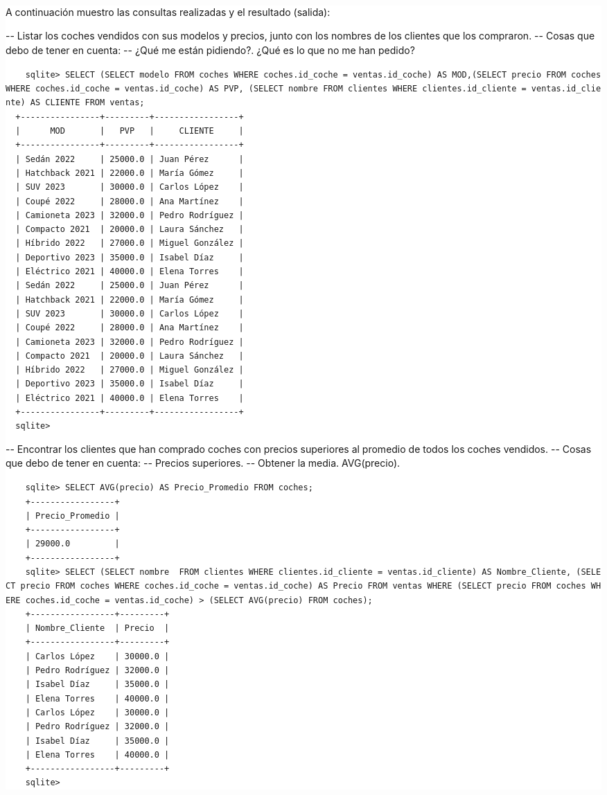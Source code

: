 A continuación muestro las consultas realizadas y el resultado (salida):

-- Listar los coches vendidos con sus modelos y precios, junto con los nombres de los clientes que los compraron.
  -- Cosas que debo de tener en cuenta:
    -- ¿Qué me están pidiendo?. ¿Qué es lo que no me han pedido?

  ```
      sqlite> SELECT (SELECT modelo FROM coches WHERE coches.id_coche = ventas.id_coche) AS MOD,(SELECT precio FROM coches WHERE coches.id_coche = ventas.id_coche) AS PVP, (SELECT nombre FROM clientes WHERE clientes.id_cliente = ventas.id_cliente) AS CLIENTE FROM ventas;
    +----------------+---------+-----------------+
    |      MOD       |   PVP   |     CLIENTE     |
    +----------------+---------+-----------------+
    | Sedán 2022     | 25000.0 | Juan Pérez      |
    | Hatchback 2021 | 22000.0 | María Gómez     |
    | SUV 2023       | 30000.0 | Carlos López    |
    | Coupé 2022     | 28000.0 | Ana Martínez    |
    | Camioneta 2023 | 32000.0 | Pedro Rodríguez |
    | Compacto 2021  | 20000.0 | Laura Sánchez   |
    | Híbrido 2022   | 27000.0 | Miguel González |
    | Deportivo 2023 | 35000.0 | Isabel Díaz     |
    | Eléctrico 2021 | 40000.0 | Elena Torres    |
    | Sedán 2022     | 25000.0 | Juan Pérez      |
    | Hatchback 2021 | 22000.0 | María Gómez     |
    | SUV 2023       | 30000.0 | Carlos López    |
    | Coupé 2022     | 28000.0 | Ana Martínez    |
    | Camioneta 2023 | 32000.0 | Pedro Rodríguez |
    | Compacto 2021  | 20000.0 | Laura Sánchez   |
    | Híbrido 2022   | 27000.0 | Miguel González |
    | Deportivo 2023 | 35000.0 | Isabel Díaz     |
    | Eléctrico 2021 | 40000.0 | Elena Torres    |
    +----------------+---------+-----------------+
    sqlite> 
  ```

-- Encontrar los clientes que han comprado coches con precios superiores al promedio de todos los coches vendidos.
  -- Cosas que debo de tener en cuenta:
    -- Precios superiores.
    -- Obtener la media. AVG(precio).

  ```
      sqlite> SELECT AVG(precio) AS Precio_Promedio FROM coches;
      +-----------------+
      | Precio_Promedio |
      +-----------------+
      | 29000.0         |
      +-----------------+
      sqlite> SELECT (SELECT nombre  FROM clientes WHERE clientes.id_cliente = ventas.id_cliente) AS Nombre_Cliente, (SELECT precio FROM coches WHERE coches.id_coche = ventas.id_coche) AS Precio FROM ventas WHERE (SELECT precio FROM coches WHERE coches.id_coche = ventas.id_coche) > (SELECT AVG(precio) FROM coches);
      +-----------------+---------+
      | Nombre_Cliente  | Precio  |
      +-----------------+---------+
      | Carlos López    | 30000.0 |
      | Pedro Rodríguez | 32000.0 |
      | Isabel Díaz     | 35000.0 |
      | Elena Torres    | 40000.0 |
      | Carlos López    | 30000.0 |
      | Pedro Rodríguez | 32000.0 |
      | Isabel Díaz     | 35000.0 |
      | Elena Torres    | 40000.0 |
      +-----------------+---------+
      sqlite> 
  ```